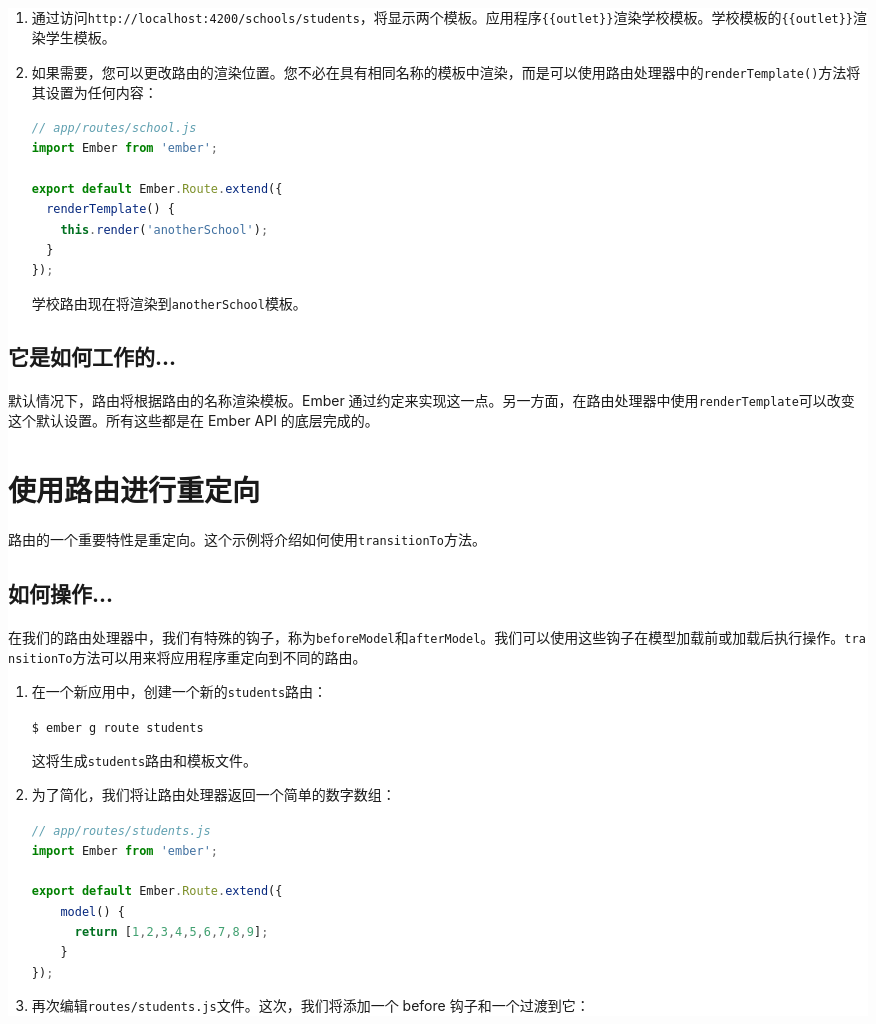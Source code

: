 1.  通过访问`http://localhost:4200/schools/students`，将显示两个模板。应用程序`{{outlet}}`渲染学校模板。学校模板的`{{outlet}}`渲染学生模板。

1.  如果需要，您可以更改路由的渲染位置。您不必在具有相同名称的模板中渲染，而是可以使用路由处理器中的`renderTemplate()`方法将其设置为任何内容：

    ```js
    // app/routes/school.js
    import Ember from 'ember';

    export default Ember.Route.extend({
      renderTemplate() {
        this.render('anotherSchool');
      }
    });
    ```

    学校路由现在将渲染到`anotherSchool`模板。

## 它是如何工作的...

默认情况下，路由将根据路由的名称渲染模板。Ember 通过约定来实现这一点。另一方面，在路由处理器中使用`renderTemplate`可以改变这个默认设置。所有这些都是在 Ember API 的底层完成的。

# 使用路由进行重定向

路由的一个重要特性是重定向。这个示例将介绍如何使用`transitionTo`方法。

## 如何操作...

在我们的路由处理器中，我们有特殊的钩子，称为`beforeModel`和`afterModel`。我们可以使用这些钩子在模型加载前或加载后执行操作。`transitionTo`方法可以用来将应用程序重定向到不同的路由。

1.  在一个新应用中，创建一个新的`students`路由：

    ```js
    $ ember g route students

    ```

    这将生成`students`路由和模板文件。

1.  为了简化，我们将让路由处理器返回一个简单的数字数组：

    ```js
    // app/routes/students.js
    import Ember from 'ember';

    export default Ember.Route.extend({
        model() {
          return [1,2,3,4,5,6,7,8,9];
        }
    });
    ```

1.  再次编辑`routes/students.js`文件。这次，我们将添加一个 before 钩子和一个过渡到它：
